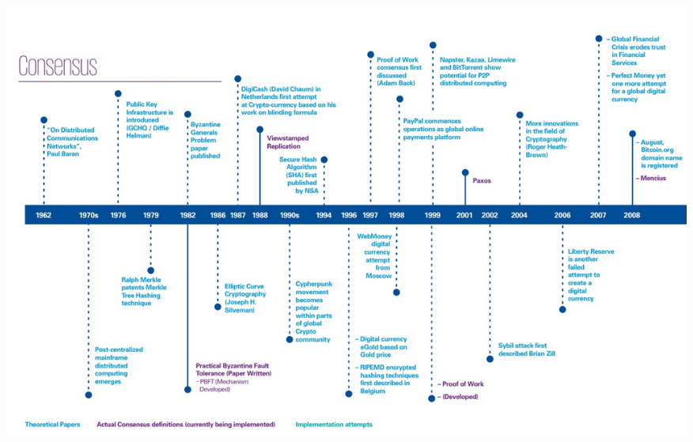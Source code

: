 ![Figure Consensus Mechanisms Time Line Eovolution 001](https://github.com/aridiosilva/Blockchain/blob/main/Figure%20Consensus%20Mechanisms%20Time%20Line%20Eovolution%20001.jpg)
